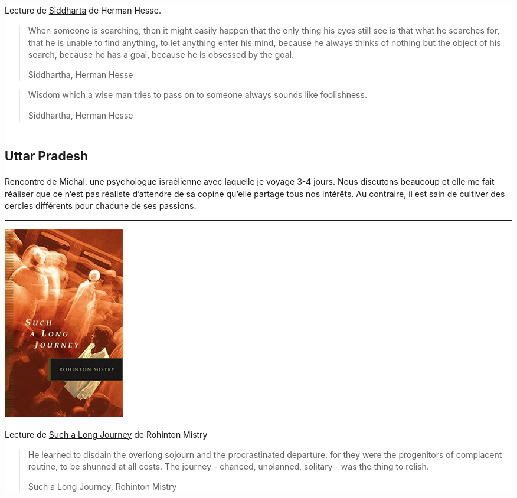 Lecture de [Siddharta](http://www.amazon.ca/gp/product/1603865144?ie=UTF8&camp=213741&creative=393237&creativeASIN=1603865144&linkCode=shr&tag=phildionne-20) de Herman Hesse.

> When someone is searching, then it might easily happen that the only thing his eyes still see is that what he searches for, that he is unable to find anything, to let anything enter his mind, because he always thinks of nothing but the object of his search, because he has a goal, because he is obsessed by the goal.
>
><footer>Siddhartha, Herman Hesse</footer>

> Wisdom which a wise man tries to pass on to someone always sounds like foolishness.
>
><footer>Siddhartha, Herman Hesse</footer>

---

## Uttar Pradesh

Rencontre de Michal, une psychologue israélienne avec laquelle je voyage 3-4 jours. Nous discutons beaucoup et elle me fait réaliser que ce n’est pas réaliste d’attendre de sa copine qu’elle partage tous nos intérêts. Au contraire, il est sain de cultiver des cercles différents pour chacune de ses passions.

---

![Such a Long Journey](/assets/words/india/suchalongjourney.jpg)

Lecture de [Such a Long Journey](http://www.amazon.ca/gp/product/0771060572/ref=as_li_ss_tl?ie=UTF8&camp=15121&creative=390961&creativeASIN=0771060572&linkCode=as2&tag=phildionne-20) de Rohinton Mistry

> He learned to disdain the overlong sojourn and the procrastinated departure, for they were the progenitors of complacent routine, to be shunned at all costs. The journey - chanced, unplanned, solitary - was the thing to relish.
>
><footer>Such a Long Journey, Rohinton Mistry</footer>
